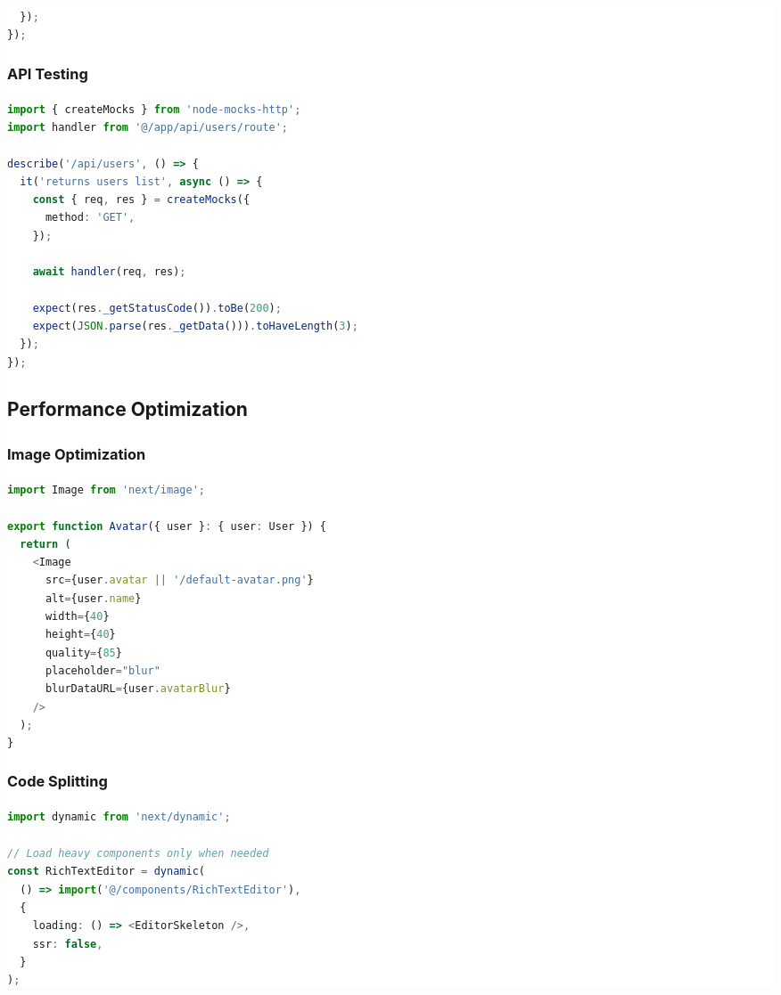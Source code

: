 ```typescript
  });
});
```

### API Testing
```typescript
import { createMocks } from 'node-mocks-http';
import handler from '@/app/api/users/route';

describe('/api/users', () => {
  it('returns users list', async () => {
    const { req, res } = createMocks({
      method: 'GET',
    });
    
    await handler(req, res);
    
    expect(res._getStatusCode()).toBe(200);
    expect(JSON.parse(res._getData())).toHaveLength(3);
  });
});
```

## Performance Optimization

### Image Optimization
```typescript
import Image from 'next/image';

export function Avatar({ user }: { user: User }) {
  return (
    <Image
      src={user.avatar || '/default-avatar.png'}
      alt={user.name}
      width={40}
      height={40}
      quality={85}
      placeholder="blur"
      blurDataURL={user.avatarBlur}
    />
  );
}
```

### Code Splitting
```typescript
import dynamic from 'next/dynamic';

// Load heavy components only when needed
const RichTextEditor = dynamic(
  () => import('@/components/RichTextEditor'),
  { 
    loading: () => <EditorSkeleton />,
    ssr: false,
  }
);
```
